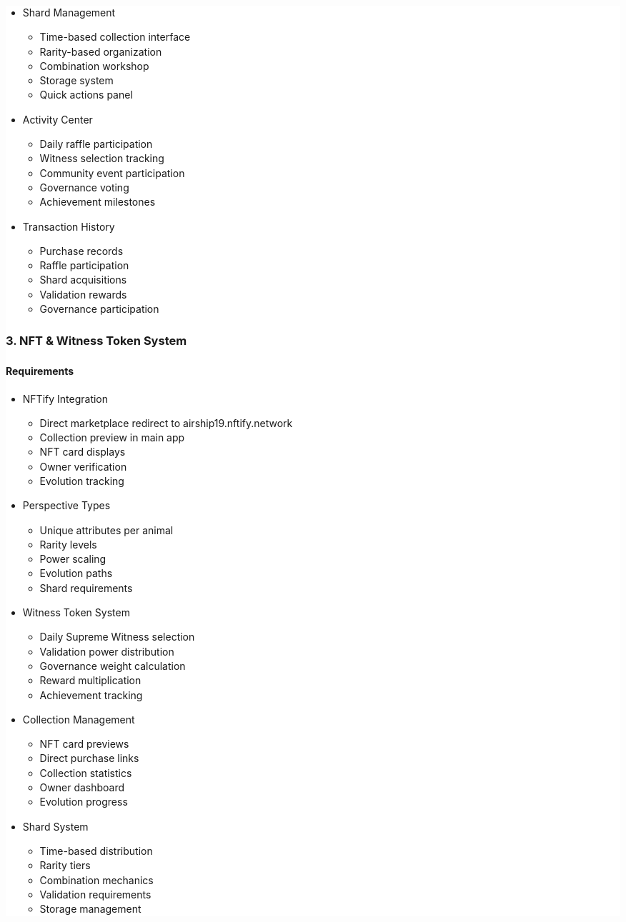 - Shard Management
  - Time-based collection interface
  - Rarity-based organization
  - Combination workshop
  - Storage system
  - Quick actions panel

- Activity Center
  - Daily raffle participation
  - Witness selection tracking
  - Community event participation
  - Governance voting
  - Achievement milestones

- Transaction History
  - Purchase records
  - Raffle participation
  - Shard acquisitions
  - Validation rewards
  - Governance participation

### 3. NFT & Witness Token System
#### Requirements
- NFTify Integration
  - Direct marketplace redirect to airship19.nftify.network
  - Collection preview in main app
  - NFT card displays
  - Owner verification
  - Evolution tracking

- Perspective Types
  - Unique attributes per animal
  - Rarity levels
  - Power scaling
  - Evolution paths
  - Shard requirements

- Witness Token System
  - Daily Supreme Witness selection
  - Validation power distribution
  - Governance weight calculation
  - Reward multiplication
  - Achievement tracking

- Collection Management
  - NFT card previews
  - Direct purchase links
  - Collection statistics
  - Owner dashboard
  - Evolution progress

- Shard System
  - Time-based distribution
  - Rarity tiers
  - Combination mechanics
  - Validation requirements
  - Storage management
